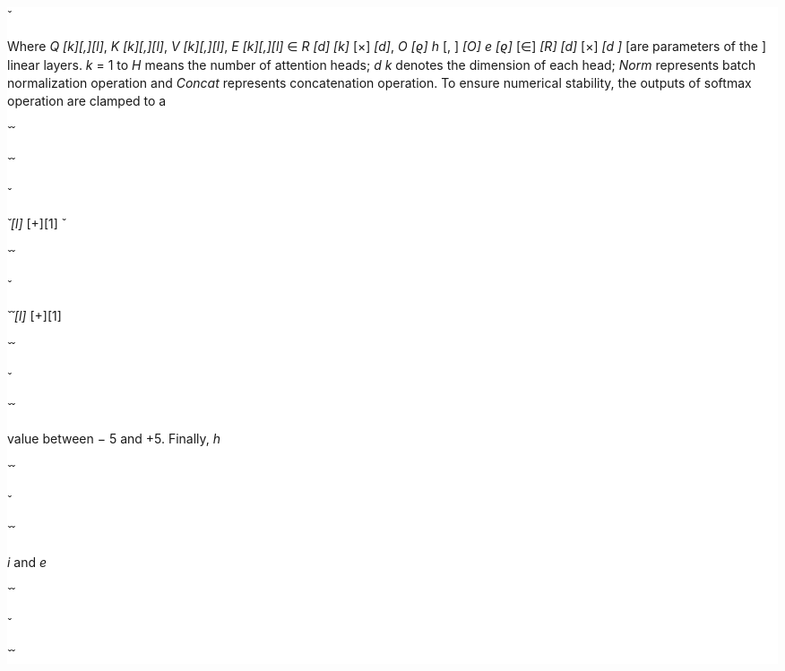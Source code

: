 

̌


Where _Q_ _[k][,][l]_, _K_ _[k][,][l]_, _V_ _[k][,][l]_, _E_ _[k][,][l]_ ∈ _R_ _[d]_ _[k]_ [×] _[d]_, _O_ _[ϱ]_ _h_ [, ] _[O]_ _e_ _[ϱ]_ [∈] _[R]_ _[d]_ [×] _[d ]_ [are parameters of the ]
linear layers. _k_ = 1 to _H_ means the number of attention heads; _d_ _k_ denotes
the dimension of each head; _Norm_ represents batch normalization
operation and _Concat_ represents concatenation operation. To ensure
numerical stability, the outputs of softmax operation are clamped to a


̌ ̌


̌ ̌



̌


̌ _[l]_ [+][1] ̌


̌ ̌



̌


̌ ̌ _[l]_ [+][1]


̌ ̌



̌


̌ ̌


value between − 5 and +5. Finally, _h_


̌ ̌



̌


̌ ̌


_i_ and _e_


̌ ̌



̌


̌ ̌

